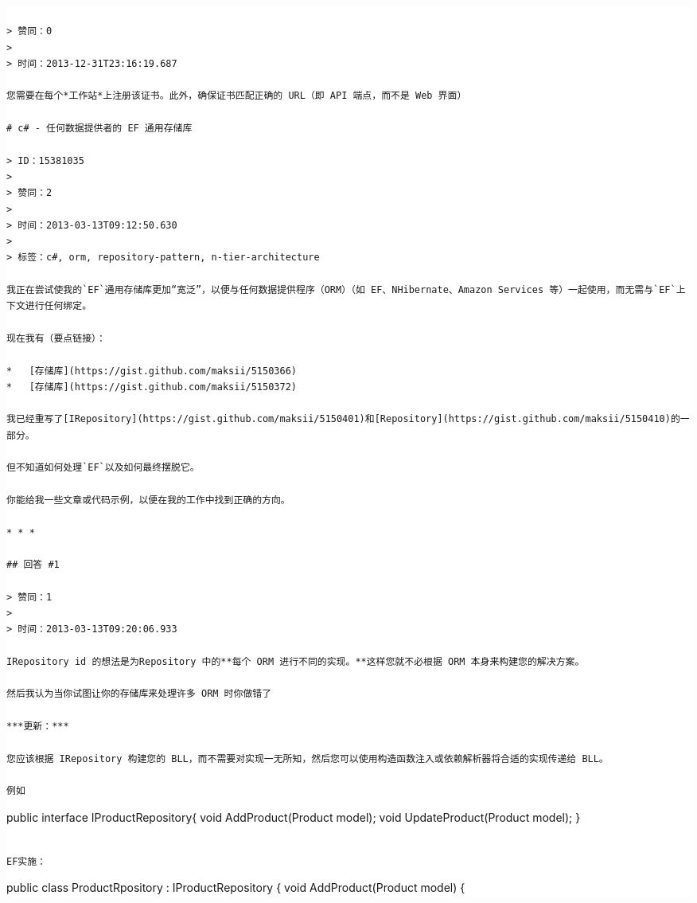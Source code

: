 ```

> 赞同：0
> 
> 时间：2013-12-31T23:16:19.687

您需要在每个*工作站*上注册该证书。此外，确保证书匹配正确的 URL（即 API 端点，而不是 Web 界面）

# c# - 任何数据提供者的 EF 通用存储库

> ID：15381035
> 
> 赞同：2
> 
> 时间：2013-03-13T09:12:50.630
> 
> 标签：c#, orm, repository-pattern, n-tier-architecture

我正在尝试使我的`EF`通用存储库更加“宽泛”，以便与任何数据提供程序（ORM）（如 EF、NHibernate、Amazon Services 等）一起使用，而无需与`EF`上下文进行任何绑定。

现在我有（要点链接）：

*   [存储库](https://gist.github.com/maksii/5150366)
*   [存储库](https://gist.github.com/maksii/5150372)

我已经重写了[IRepository](https://gist.github.com/maksii/5150401)和[Repository](https://gist.github.com/maksii/5150410)的一部分。

但不知道如何处理`EF`以及如何最终摆脱它。

你能给我一些文章或代码示例，以便在我的工作中找到正确的方向。

* * *

## 回答 #1

> 赞同：1
> 
> 时间：2013-03-13T09:20:06.933

IRepository id 的想法是为Repository 中的**每个 ORM 进行不同的实现。**这样您就不必根据 ORM 本身来构建您的解决方案。

然后我认为当你试图让你的存储库来处理许多 ORM 时你做错了

***更新：***

您应该根据 IRepository 构建您的 BLL，而不需要对实现一无所知，然后您可以使用构造函数注入或依赖解析器将合适的实现传递给 BLL。

例如

```
public interface IProductRepository{
   void AddProduct(Product model);
   void UpdateProduct(Product model);
} 
```

EF实施：

```
public class ProductRpository : IProductRepository
{
   void AddProduct(Product model)
   {